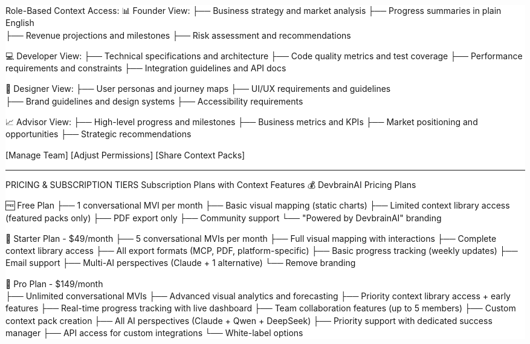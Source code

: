 Role-Based Context Access:
📊 Founder View:
├── Business strategy and market analysis
├── Progress summaries in plain English  
├── Revenue projections and milestones
├── Risk assessment and recommendations

💻 Developer View:
├── Technical specifications and architecture
├── Code quality metrics and test coverage
├── Performance requirements and constraints
├── Integration guidelines and API docs

🎨 Designer View:
├── User personas and journey maps
├── UI/UX requirements and guidelines  
├── Brand guidelines and design systems
├── Accessibility requirements

📈 Advisor View:
├── High-level progress and milestones
├── Business metrics and KPIs
├── Market positioning and opportunities
├── Strategic recommendations

[Manage Team] [Adjust Permissions] [Share Context Packs]
________________________________________
PRICING & SUBSCRIPTION TIERS
Subscription Plans with Context Features
💰 DevbrainAI Pricing Plans

🆓 Free Plan
├── 1 conversational MVI per month
├── Basic visual mapping (static charts)
├── Limited context library access (featured packs only)
├── PDF export only
├── Community support
└── "Powered by DevbrainAI" branding

💼 Starter Plan - $49/month
├── 5 conversational MVIs per month
├── Full visual mapping with interactions
├── Complete context library access
├── All export formats (MCP, PDF, platform-specific)
├── Basic progress tracking (weekly updates)
├── Email support
├── Multi-AI perspectives (Claude + 1 alternative)
└── Remove branding

🚀 Pro Plan - $149/month  
├── Unlimited conversational MVIs
├── Advanced visual analytics and forecasting
├── Priority context library access + early features
├── Real-time progress tracking with live dashboard
├── Team collaboration features (up to 5 members)
├── Custom context pack creation
├── All AI perspectives (Claude + Qwen + DeepSeek)
├── Priority support with dedicated success manager
├── API access for custom integrations
└── White-label options

